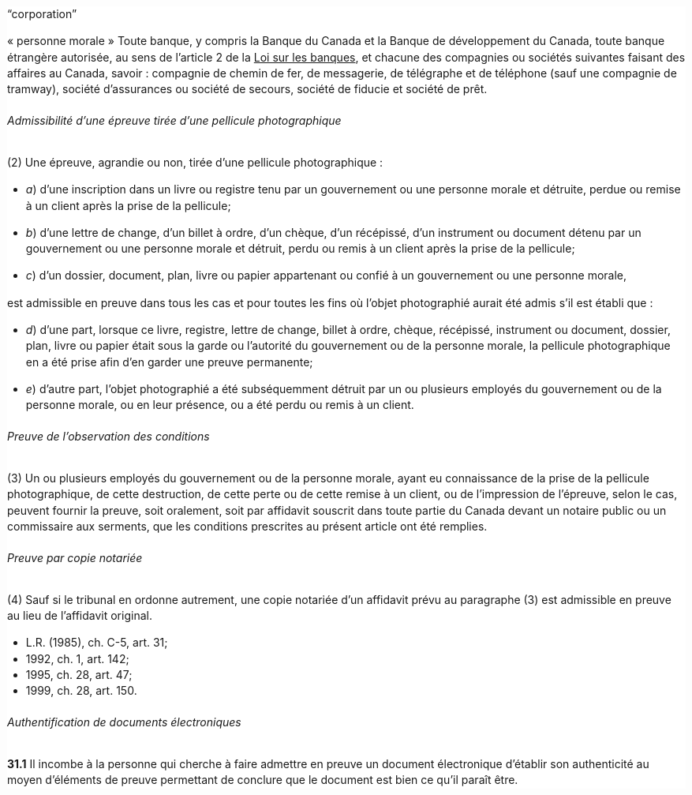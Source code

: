 “corporation”

    

« personne morale » Toute banque, y compris la Banque du Canada et la Banque de développement du Canada, toute banque étrangère autorisée, au sens de l’article 2 de la [Loi sur les banques](/canada/fra/lois/B/B-1.01.md), et chacune des compagnies ou sociétés suivantes faisant des affaires au Canada, savoir : compagnie de chemin de fer, de messagerie, de télégraphe et de téléphone (sauf une compagnie de tramway), société d’assurances ou société de secours, société de fiducie et société de prêt.

###### Admissibilité d’une épreuve tirée d’une pellicule photographique

(2) Une épreuve, agrandie ou non, tirée d’une pellicule photographique :

  * _a_) d’une inscription dans un livre ou registre tenu par un gouvernement ou une personne morale et détruite, perdue ou remise à un client après la prise de la pellicule;

  * _b_) d’une lettre de change, d’un billet à ordre, d’un chèque, d’un récépissé, d’un instrument ou document détenu par un gouvernement ou une personne morale et détruit, perdu ou remis à un client après la prise de la pellicule;

  * _c_) d’un dossier, document, plan, livre ou papier appartenant ou confié à un gouvernement ou une personne morale,

est admissible en preuve dans tous les cas et pour toutes les fins où l’objet photographié aurait été admis s’il est établi que :

  * _d_) d’une part, lorsque ce livre, registre, lettre de change, billet à ordre, chèque, récépissé, instrument ou document, dossier, plan, livre ou papier était sous la garde ou l’autorité du gouvernement ou de la personne morale, la pellicule photographique en a été prise afin d’en garder une preuve permanente;

  * _e_) d’autre part, l’objet photographié a été subséquemment détruit par un ou plusieurs employés du gouvernement ou de la personne morale, ou en leur présence, ou a été perdu ou remis à un client.

###### Preuve de l’observation des conditions

(3) Un ou plusieurs employés du gouvernement ou de la personne morale, ayant eu connaissance de la prise de la pellicule photographique, de cette destruction, de cette perte ou de cette remise à un client, ou de l’impression de l’épreuve, selon le cas, peuvent fournir la preuve, soit oralement, soit par affidavit souscrit dans toute partie du Canada devant un notaire public ou un commissaire aux serments, que les conditions prescrites au présent article ont été remplies.

###### Preuve par copie notariée

(4) Sauf si le tribunal en ordonne autrement, une copie notariée d’un affidavit prévu au paragraphe (3) est admissible en preuve au lieu de l’affidavit original.

  * L.R. (1985), ch. C-5, art. 31;
  * 1992, ch. 1, art. 142;
  * 1995, ch. 28, art. 47;
  * 1999, ch. 28, art. 150.

###### Authentification de documents électroniques

**31.1** Il incombe à la personne qui cherche à faire admettre en preuve un document électronique d’établir son authenticité au moyen d’éléments de preuve permettant de conclure que le document est bien ce qu’il paraît être.
